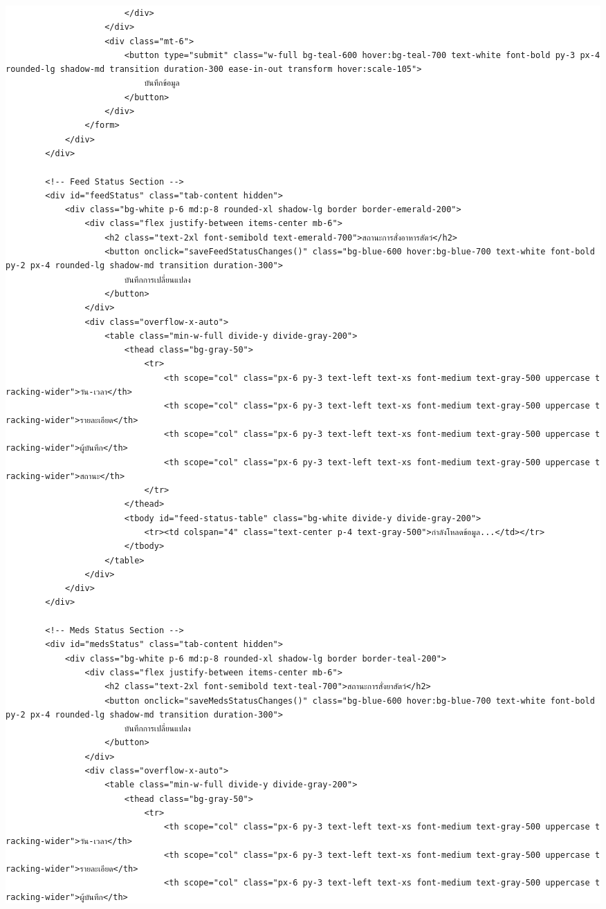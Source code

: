                             </div>
                        </div>
                        <div class="mt-6">
                            <button type="submit" class="w-full bg-teal-600 hover:bg-teal-700 text-white font-bold py-3 px-4 rounded-lg shadow-md transition duration-300 ease-in-out transform hover:scale-105">
                                บันทึกข้อมูล
                            </button>
                        </div>
                    </form>
                </div>
            </div>

            <!-- Feed Status Section -->
            <div id="feedStatus" class="tab-content hidden">
                <div class="bg-white p-6 md:p-8 rounded-xl shadow-lg border border-emerald-200">
                    <div class="flex justify-between items-center mb-6">
                        <h2 class="text-2xl font-semibold text-emerald-700">สถานะการสั่งอาหารสัตว์</h2>
                        <button onclick="saveFeedStatusChanges()" class="bg-blue-600 hover:bg-blue-700 text-white font-bold py-2 px-4 rounded-lg shadow-md transition duration-300">
                            บันทึกการเปลี่ยนแปลง
                        </button>
                    </div>
                    <div class="overflow-x-auto">
                        <table class="min-w-full divide-y divide-gray-200">
                            <thead class="bg-gray-50">
                                <tr>
                                    <th scope="col" class="px-6 py-3 text-left text-xs font-medium text-gray-500 uppercase tracking-wider">วัน-เวลา</th>
                                    <th scope="col" class="px-6 py-3 text-left text-xs font-medium text-gray-500 uppercase tracking-wider">รายละเอียด</th>
                                    <th scope="col" class="px-6 py-3 text-left text-xs font-medium text-gray-500 uppercase tracking-wider">ผู้บันทึก</th>
                                    <th scope="col" class="px-6 py-3 text-left text-xs font-medium text-gray-500 uppercase tracking-wider">สถานะ</th>
                                </tr>
                            </thead>
                            <tbody id="feed-status-table" class="bg-white divide-y divide-gray-200">
                                <tr><td colspan="4" class="text-center p-4 text-gray-500">กำลังโหลดข้อมูล...</td></tr>
                            </tbody>
                        </table>
                    </div>
                </div>
            </div>
            
            <!-- Meds Status Section -->
            <div id="medsStatus" class="tab-content hidden">
                <div class="bg-white p-6 md:p-8 rounded-xl shadow-lg border border-teal-200">
                    <div class="flex justify-between items-center mb-6">
                        <h2 class="text-2xl font-semibold text-teal-700">สถานะการสั่งยาสัตว์</h2>
                        <button onclick="saveMedsStatusChanges()" class="bg-blue-600 hover:bg-blue-700 text-white font-bold py-2 px-4 rounded-lg shadow-md transition duration-300">
                            บันทึกการเปลี่ยนแปลง
                        </button>
                    </div>
                    <div class="overflow-x-auto">
                        <table class="min-w-full divide-y divide-gray-200">
                            <thead class="bg-gray-50">
                                <tr>
                                    <th scope="col" class="px-6 py-3 text-left text-xs font-medium text-gray-500 uppercase tracking-wider">วัน-เวลา</th>
                                    <th scope="col" class="px-6 py-3 text-left text-xs font-medium text-gray-500 uppercase tracking-wider">รายละเอียด</th>
                                    <th scope="col" class="px-6 py-3 text-left text-xs font-medium text-gray-500 uppercase tracking-wider">ผู้บันทึก</th>